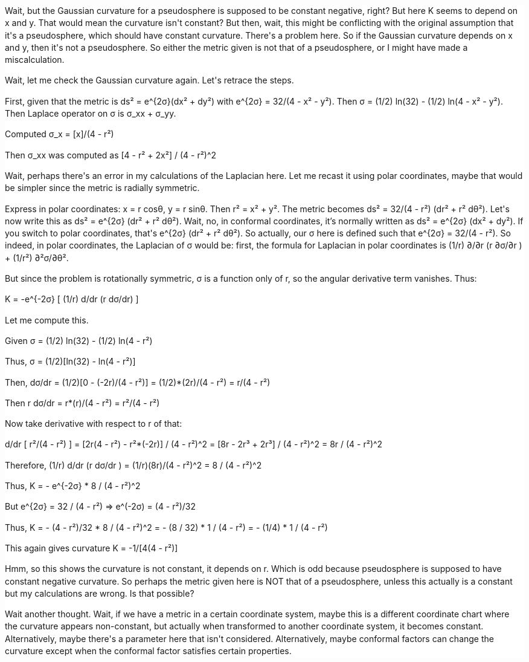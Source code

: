 Wait, but the Gaussian curvature for a pseudosphere is supposed to be constant negative, right? But here K seems to depend on x and y. That would mean the curvature isn't constant? But then, wait, this might be conflicting with the original assumption that it's a pseudosphere, which should have constant curvature. There's a problem here. So if the Gaussian curvature depends on x and y, then it's not a pseudosphere. So either the metric given is not that of a pseudosphere, or I might have made a miscalculation.

Wait, let me check the Gaussian curvature again. Let's retrace the steps.

First, given that the metric is ds² = e^{2σ}(dx² + dy²) with e^{2σ} = 32/(4 - x² - y²). Then σ = (1/2) ln(32) - (1/2) ln(4 - x² - y²). Then Laplace operator on σ is σ_xx + σ_yy. 

Computed σ_x = [x]/(4 - r²)

Then σ_xx was computed as [4 - r² + 2x²] / (4 - r²)^2

Wait, perhaps there's an error in my calculations of the Laplacian here. Let me recast it using polar coordinates, maybe that would be simpler since the metric is radially symmetric.

Express in polar coordinates: x = r cosθ, y = r sinθ. Then r² = x² + y². The metric becomes ds² = 32/(4 - r²) (dr² + r² dθ²). Let's now write this as ds² = e^{2σ} (dr² + r² dθ²). Wait, no, in conformal coordinates, it’s normally written as ds² = e^{2σ} (dx² + dy²). If you switch to polar coordinates, that's e^{2σ} (dr² + r² dθ²). So actually, our σ here is defined such that e^{2σ} = 32/(4 - r²). So indeed, in polar coordinates, the Laplacian of σ would be: first, the formula for Laplacian in polar coordinates is (1/r) ∂/∂r (r ∂σ/∂r ) + (1/r²) ∂²σ/∂θ². 

But since the problem is rotationally symmetric, σ is a function only of r, so the angular derivative term vanishes. Thus:

K = -e^{-2σ} [ (1/r) d/dr (r dσ/dr) ]

Let me compute this.

Given σ = (1/2) ln(32) - (1/2) ln(4 - r²)

Thus, σ = (1/2)[ln(32) - ln(4 - r²)]

Then, dσ/dr = (1/2)[0 - (-2r)/(4 - r²)] = (1/2)*(2r)/(4 - r²) = r/(4 - r²)

Then r dσ/dr = r*(r)/(4 - r²) = r²/(4 - r²)

Now take derivative with respect to r of that:

d/dr [ r²/(4 - r²) ] = [2r(4 - r²) - r²*(-2r)] / (4 - r²)^2 = [8r - 2r³ + 2r³] / (4 - r²)^2 = 8r / (4 - r²)^2

Therefore, (1/r) d/dr (r dσ/dr ) = (1/r)(8r)/(4 - r²)^2 = 8 / (4 - r²)^2

Thus, K = - e^{-2σ} * 8 / (4 - r²)^2

But e^{2σ} = 32 / (4 - r²) ⇒ e^(-2σ) = (4 - r²)/32

Thus, K = - (4 - r²)/32 * 8 / (4 - r²)^2 = - (8 / 32) * 1 / (4 - r²) = - (1/4) * 1 / (4 - r²)

This again gives curvature K = -1/[4(4 - r²)]

Hmm, so this shows the curvature is not constant, it depends on r. Which is odd because pseudosphere is supposed to have constant negative curvature. So perhaps the metric given here is NOT that of a pseudosphere, unless this actually is a constant but my calculations are wrong. Is that possible?

Wait another thought. Wait, if we have a metric in a certain coordinate system, maybe this is a different coordinate chart where the curvature appears non-constant, but actually when transformed to another coordinate system, it becomes constant. Alternatively, maybe there's a parameter here that isn't considered. Alternatively, maybe conformal factors can change the curvature except when the conformal factor satisfies certain properties.
